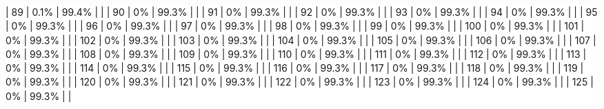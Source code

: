 | 89 | 0.1% | 99.4% |  |
| 90 | 0% | 99.3% |  |
| 91 | 0% | 99.3% |  |
| 92 | 0% | 99.3% |  |
| 93 | 0% | 99.3% |  |
| 94 | 0% | 99.3% |  |
| 95 | 0% | 99.3% |  |
| 96 | 0% | 99.3% |  |
| 97 | 0% | 99.3% |  |
| 98 | 0% | 99.3% |  |
| 99 | 0% | 99.3% |  |
| 100 | 0% | 99.3% |  |
| 101 | 0% | 99.3% |  |
| 102 | 0% | 99.3% |  |
| 103 | 0% | 99.3% |  |
| 104 | 0% | 99.3% |  |
| 105 | 0% | 99.3% |  |
| 106 | 0% | 99.3% |  |
| 107 | 0% | 99.3% |  |
| 108 | 0% | 99.3% |  |
| 109 | 0% | 99.3% |  |
| 110 | 0% | 99.3% |  |
| 111 | 0% | 99.3% |  |
| 112 | 0% | 99.3% |  |
| 113 | 0% | 99.3% |  |
| 114 | 0% | 99.3% |  |
| 115 | 0% | 99.3% |  |
| 116 | 0% | 99.3% |  |
| 117 | 0% | 99.3% |  |
| 118 | 0% | 99.3% |  |
| 119 | 0% | 99.3% |  |
| 120 | 0% | 99.3% |  |
| 121 | 0% | 99.3% |  |
| 122 | 0% | 99.3% |  |
| 123 | 0% | 99.3% |  |
| 124 | 0% | 99.3% |  |
| 125 | 0% | 99.3% |  |